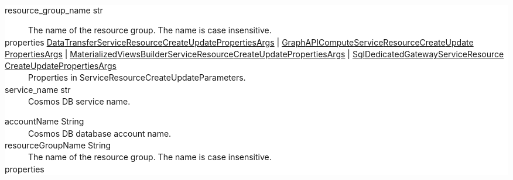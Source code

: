 <a data-swiftype-name="resource-property" data-swiftype-type="text" href="#resource_group_name_python" style="color: inherit; text-decoration: inherit;">resource_<wbr>group_<wbr>name</a>
</span>
        <span class="property-indicator"></span>
        <span class="property-type">str</span>
    </dt>
    <dd>The name of the resource group. The name is case insensitive.</dd><dt class="property-optional"
            title="Optional">
        <span id="properties_python">
<a data-swiftype-name="resource-property" data-swiftype-type="text" href="#properties_python" style="color: inherit; text-decoration: inherit;">properties</a>
</span>
        <span class="property-indicator"></span>
        <span class="property-type"><a href="#datatransferserviceresourcecreateupdateproperties">Data<wbr>Transfer<wbr>Service<wbr>Resource<wbr>Create<wbr>Update<wbr>Properties<wbr>Args</a> | <a href="#graphapicomputeserviceresourcecreateupdateproperties">Graph<wbr>APICompute<wbr>Service<wbr>Resource<wbr>Create<wbr>Update<wbr>Properties<wbr>Args</a> | <a href="#materializedviewsbuilderserviceresourcecreateupdateproperties">Materialized<wbr>Views<wbr>Builder<wbr>Service<wbr>Resource<wbr>Create<wbr>Update<wbr>Properties<wbr>Args</a> | <a href="#sqldedicatedgatewayserviceresourcecreateupdateproperties">Sql<wbr>Dedicated<wbr>Gateway<wbr>Service<wbr>Resource<wbr>Create<wbr>Update<wbr>Properties<wbr>Args</a></span>
    </dt>
    <dd>Properties in ServiceResourceCreateUpdateParameters.</dd><dt class="property-optional property-replacement"
            title="Optional">
        <span id="service_name_python">
<a data-swiftype-name="resource-property" data-swiftype-type="text" href="#service_name_python" style="color: inherit; text-decoration: inherit;">service_<wbr>name</a>
</span>
        <span class="property-indicator"></span>
        <span class="property-type">str</span>
    </dt>
    <dd>Cosmos DB service name.</dd></dl>
</pulumi-choosable>
</div>

<div>
<pulumi-choosable type="language" values="yaml">
<dl class="resources-properties"><dt class="property-required property-replacement"
            title="Required">
        <span id="accountname_yaml">
<a data-swiftype-name="resource-property" data-swiftype-type="text" href="#accountname_yaml" style="color: inherit; text-decoration: inherit;">account<wbr>Name</a>
</span>
        <span class="property-indicator"></span>
        <span class="property-type">String</span>
    </dt>
    <dd>Cosmos DB database account name.</dd><dt class="property-required property-replacement"
            title="Required">
        <span id="resourcegroupname_yaml">
<a data-swiftype-name="resource-property" data-swiftype-type="text" href="#resourcegroupname_yaml" style="color: inherit; text-decoration: inherit;">resource<wbr>Group<wbr>Name</a>
</span>
        <span class="property-indicator"></span>
        <span class="property-type">String</span>
    </dt>
    <dd>The name of the resource group. The name is case insensitive.</dd><dt class="property-optional"
            title="Optional">
        <span id="properties_yaml">
<a data-swiftype-name="resource-property" data-swiftype-type="text" href="#properties_yaml" style="color: inherit; text-decoration: inherit;">properties</a>
</span>
        <span class="property-indicator"></span>